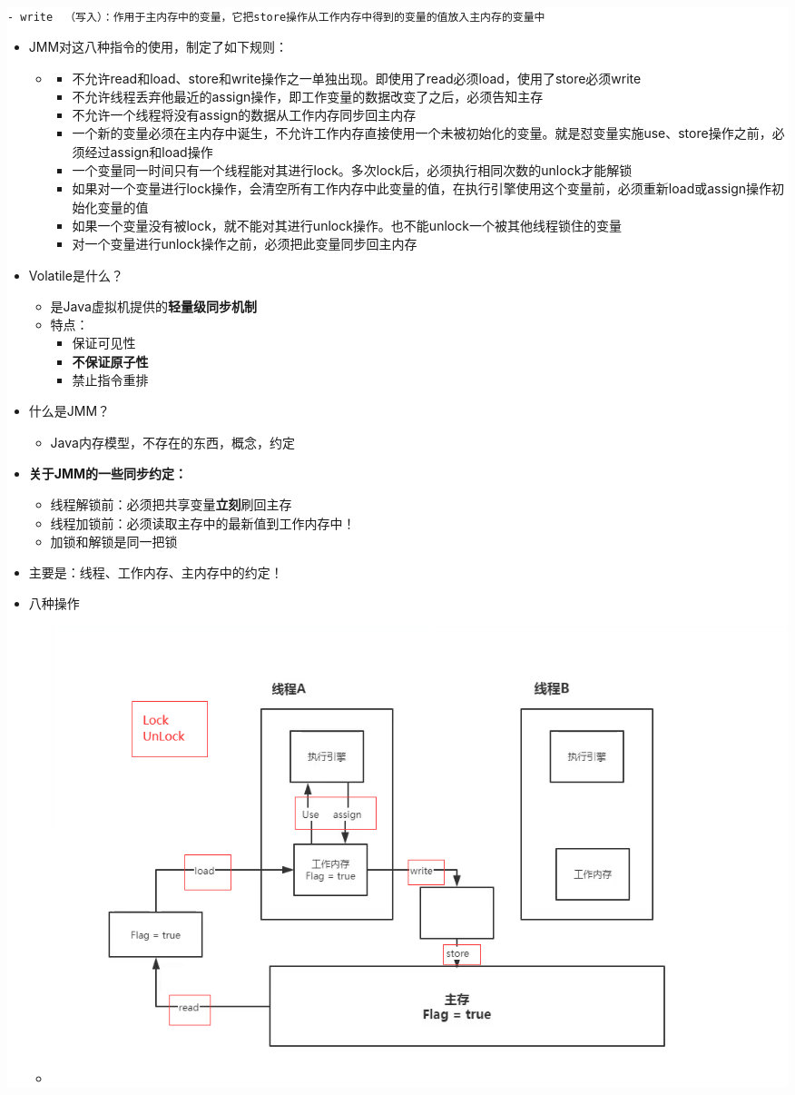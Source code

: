     - write 　（写入）：作用于主内存中的变量，它把store操作从工作内存中得到的变量的值放入主内存的变量中
  
- JMM对这八种指令的使用，制定了如下规则：
  
  - - 不允许read和load、store和write操作之一单独出现。即使用了read必须load，使用了store必须write
    - 不允许线程丢弃他最近的assign操作，即工作变量的数据改变了之后，必须告知主存
    - 不允许一个线程将没有assign的数据从工作内存同步回主内存
    - 一个新的变量必须在主内存中诞生，不允许工作内存直接使用一个未被初始化的变量。就是怼变量实施use、store操作之前，必须经过assign和load操作
    - 一个变量同一时间只有一个线程能对其进行lock。多次lock后，必须执行相同次数的unlock才能解锁
    - 如果对一个变量进行lock操作，会清空所有工作内存中此变量的值，在执行引擎使用这个变量前，必须重新load或assign操作初始化变量的值
    - 如果一个变量没有被lock，就不能对其进行unlock操作。也不能unlock一个被其他线程锁住的变量
    - 对一个变量进行unlock操作之前，必须把此变量同步回主内存

- Volatile是什么？
  - 是Java虚拟机提供的**轻量级同步机制**
  - 特点：
    - 保证可见性
    - **不保证原子性**
    - 禁止指令重排
  
- 什么是JMM？
  
  - Java内存模型，不存在的东西，概念，约定
  
- **关于JMM的一些同步约定：**
  - 线程解锁前：必须把共享变量**立刻**刷回主存
  - 线程加锁前：必须读取主存中的最新值到工作内存中！
  - 加锁和解锁是同一把锁
  
- 主要是：线程、工作内存、主内存中的约定！

- 八种操作
  - ![image-20211024104833285](2_JUC.assets/image-20211024104833285.png)